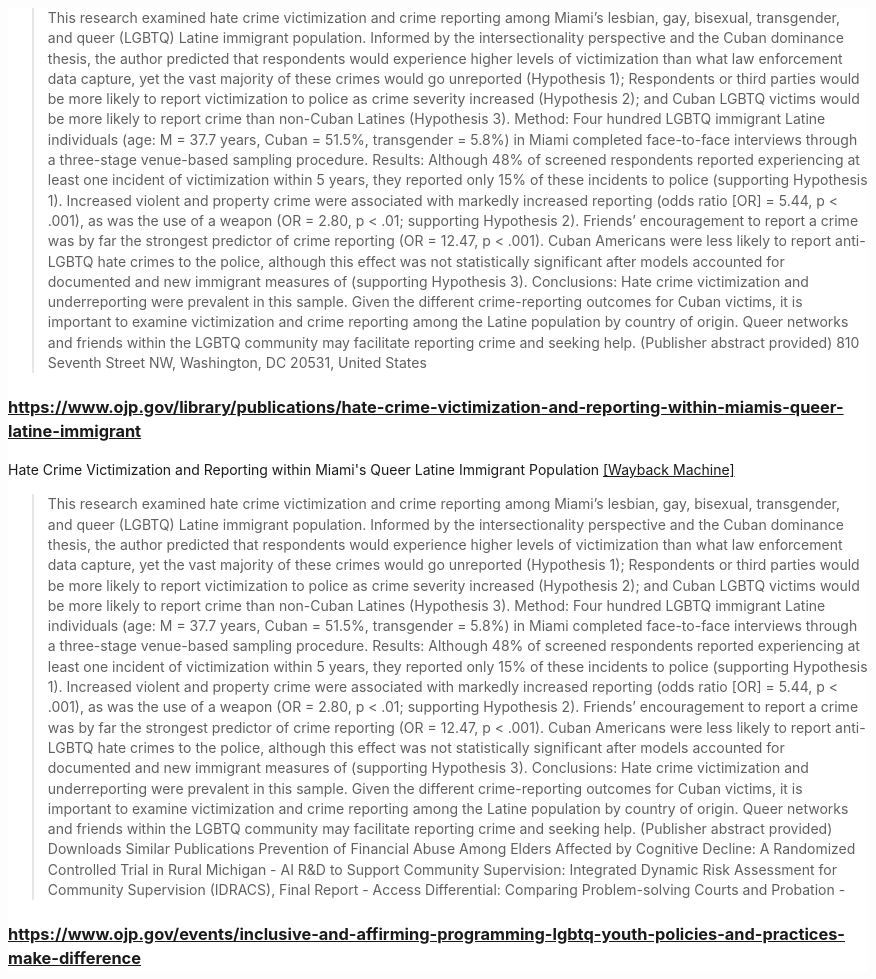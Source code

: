 > This research examined hate crime victimization and crime reporting among Miami’s lesbian, gay, bisexual, transgender, and queer (LGBTQ) Latine immigrant population. Informed by the intersectionality perspective and the Cuban dominance thesis, the author predicted that respondents would experience higher levels of victimization than what law enforcement data capture, yet the vast majority of these crimes would go unreported (Hypothesis 1); Respondents or third parties would be more likely to report victimization to police as crime severity increased (Hypothesis 2); and Cuban LGBTQ victims would be more likely to report crime than non-Cuban Latines (Hypothesis 3). Method: Four hundred LGBTQ immigrant Latine individuals (age: M = 37.7 years, Cuban = 51.5%, transgender = 5.8%) in Miami completed face-to-face interviews through a three-stage venue-based sampling procedure. Results: Although 48% of screened respondents reported experiencing at least one incident of victimization within 5 years, they reported only 15% of these incidents to police (supporting Hypothesis 1). Increased violent and property crime were associated with markedly increased reporting (odds ratio [OR] = 5.44, p < .001), as was the use of a weapon (OR = 2.80, p < .01; supporting Hypothesis 2). Friends’ encouragement to report a crime was by far the strongest predictor of crime reporting (OR = 12.47, p < .001). Cuban Americans were less likely to report anti-LGBTQ hate crimes to the police, although this effect was not statistically significant after models accounted for documented and new immigrant measures of (supporting Hypothesis 3). Conclusions: Hate crime victimization and underreporting were prevalent in this sample. Given the different crime-reporting outcomes for Cuban victims, it is important to examine victimization and crime reporting among the Latine population by country of origin. Queer networks and friends within the LGBTQ community may facilitate reporting crime and seeking help. (Publisher abstract provided) 810 Seventh Street NW, Washington, DC 20531, United States
### https://www.ojp.gov/library/publications/hate-crime-victimization-and-reporting-within-miamis-queer-latine-immigrant


Hate Crime Victimization and Reporting within Miami's Queer Latine Immigrant Population [[Wayback Machine]](https://web.archive.org/web/20240000000000*/https://www.ojp.gov/library/publications/hate-crime-victimization-and-reporting-within-miamis-queer-latine-immigrant)

> This research examined hate crime victimization and crime reporting among Miami’s lesbian, gay, bisexual, transgender, and queer (LGBTQ) Latine immigrant population. Informed by the intersectionality perspective and the Cuban dominance thesis, the author predicted that respondents would experience higher levels of victimization than what law enforcement data capture, yet the vast majority of these crimes would go unreported (Hypothesis 1); Respondents or third parties would be more likely to report victimization to police as crime severity increased (Hypothesis 2); and Cuban LGBTQ victims would be more likely to report crime than non-Cuban Latines (Hypothesis 3). Method: Four hundred LGBTQ immigrant Latine individuals (age: M = 37.7 years, Cuban = 51.5%, transgender = 5.8%) in Miami completed face-to-face interviews through a three-stage venue-based sampling procedure. Results: Although 48% of screened respondents reported experiencing at least one incident of victimization within 5 years, they reported only 15% of these incidents to police (supporting Hypothesis 1). Increased violent and property crime were associated with markedly increased reporting (odds ratio [OR] = 5.44, p < .001), as was the use of a weapon (OR = 2.80, p < .01; supporting Hypothesis 2). Friends’ encouragement to report a crime was by far the strongest predictor of crime reporting (OR = 12.47, p < .001). Cuban Americans were less likely to report anti-LGBTQ hate crimes to the police, although this effect was not statistically significant after models accounted for documented and new immigrant measures of (supporting Hypothesis 3). Conclusions: Hate crime victimization and underreporting were prevalent in this sample. Given the different crime-reporting outcomes for Cuban victims, it is important to examine victimization and crime reporting among the Latine population by country of origin. Queer networks and friends within the LGBTQ community may facilitate reporting crime and seeking help. (Publisher abstract provided) Downloads Similar Publications Prevention of Financial Abuse Among Elders Affected by Cognitive Decline: A Randomized Controlled Trial in Rural Michigan - AI R&D to Support Community Supervision: Integrated Dynamic Risk Assessment for Community Supervision (IDRACS), Final Report - Access Differential: Comparing Problem-solving Courts and Probation -
### https://www.ojp.gov/events/inclusive-and-affirming-programming-lgbtq-youth-policies-and-practices-make-difference
